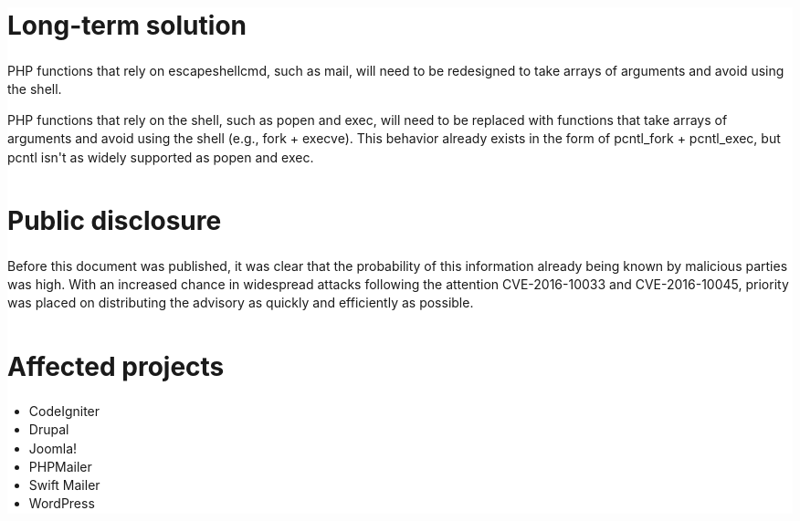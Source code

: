 # Long-term solution #

PHP functions that rely on escapeshellcmd, such as mail, will need to be redesigned to take arrays of arguments and avoid using the shell.

PHP functions that rely on the shell, such as popen and exec, will need to be replaced with functions that take arrays of arguments and avoid using the shell (e.g., fork + execve).  This behavior already exists in the form of pcntl_fork + pcntl_exec, but pcntl isn't as widely supported as popen and exec.

# Public disclosure #

Before this document was published, it was clear that the probability of this information already being known by malicious parties was high.  With an increased chance in widespread attacks following the attention CVE-2016-10033 and CVE-2016-10045, priority was placed on distributing the advisory as quickly and efficiently as possible.

# Affected projects #

* CodeIgniter
* Drupal
* Joomla!
* PHPMailer
* Swift Mailer
* WordPress

[CVE-2016-10033]: https://legalhackers.com/advisories/PHPMailer-Exploit-Remote-Code-Exec-CVE-2016-10033-Vuln.html "Advisory from Dawid Golunski on CVE-2016-10033"
[CVE-2016-10045]: https://legalhackers.com/advisories/PHPMailer-Exploit-Remote-Code-Exec-CVE-2016-10045-Vuln-Patch-Bypass.html "Advisory from Dawid Golunski on CVE-2016-10045"
[CVE-2016-10074]: https://legalhackers.com/advisories/SwiftMailer-Exploit-Remote-Code-Exec-CVE-2016-10074-Vuln.html "Advisory from Dawid Golunski on CVE-2016-10074"